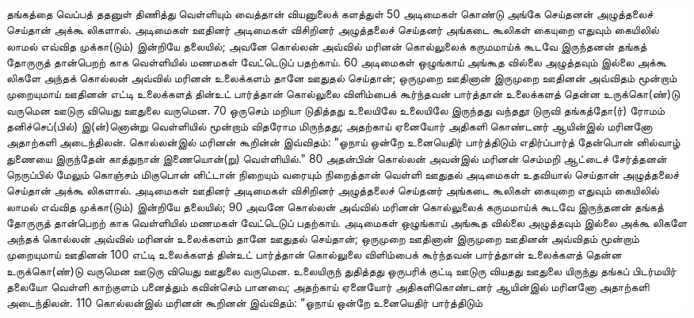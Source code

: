 தங்கத்தை வெப்பத் ததனுள் திணித்து
வெள்ளியும் வைத்தான் வியனுலைக் களத்துள் 50
அடிமைகள் கொண்டு அங்கே செய்தனன்
அழுத்தலைச் செய்தான் அக்கூ லிகளால்.
அடிமைகள் ஊதினர் அடிமைகள் விசிறினர்
அழுத்தலைச் செய்தனர் அங்கடை கூலிகள்
கையுறை எதுவும் கையிலில் லாமல்
எவ்வித முக்கா(டும்) இன்றியே தலையில்;
அவனே கொல்லன் அவ்வில் மரினன்
கொல்லுலைக் கருமமாய்க் கூடவே இருந்தனன்
தங்கத் தோருருத் தான்பெறற் காக
வெள்ளியில் மணமகள் வேட்டெடுப் பதற்காய். 60
அடிமைகள் ஒழுங்காய் அங்கூத வில்லை
அழுத்தவும் இல்லை அக்கூ லிகளே
அந்தக் கொல்லன் அவ்வில் மரினன்
உலைக்களம் தானே ஊதுதல் செய்தான்;
ஒருமுறை ஊதினான் இருமுறை ஊதினன்
அவ்விதம் மூன்றாம் முறையுமாய் ஊதினன்
எட்டி உலைக்களத் தின்உட் பார்த்தான்
கொல்லுலை விளிம்பைக் கூர்ந்தவன் பார்த்தான்
உலைக்களத் தென்ன உருக்கொ(ண்)டு வருமென
ஊடுரு வியெது ஊதுலை வருமென. 70
ஒருசெம் மறியா டுதித்தது உலையிலே
உலையிலே இருந்தது வந்ததூ டுருவி
தங்கத்தோ(ர்) ரோமம் தனிச்செப்(பில்) இ(ன்)னொன்று
வெள்ளியில் மூன்றாம் விதரோம மிருந்தது;
அதற்காய் ஏனையோர் அதிகளி கொண்டனர்
ஆயின்இல் மரினனோ அதாற்களி அடைந்திலன்.
கொல்லன்இல் மரினன் கூறின்ன் இவ்விதம்:
"ஓநாய் ஒன்றே உனையெதிர் பார்த்திடும்
எதிர்ப்பார்த் தேன்பொன் னில்வாழ் துணையை
இருந்தேன் காத்துநான் இணையொன்(று) வெள்ளியில்." 80
அதன்பின் கொல்லன் அவன்இல் மரினன்
செம்மறி ஆட்டைச் சேர்த்தனன் நெருப்பில்
மேலும் கொஞ்சம் மிகுபொன் னிட்டான்
நிறையும் வரையும் நிறைத்தான் வெள்ளி
ஊதுதல் அடிமைகள் உதவியால் செய்தான்
அழுத்தலைச் செய்தான் அக்கூ லிகளால்.
அடிமைகள் ஊதினர் அடிமைகள் விசிறினர்
அழுத்தலைச் செய்தனர் அங்கடை கூலிகள்
கையுறை எதுவும் கையிலில் லாமல்
எவ்வித முக்கா(டும்) இன்றியே தலையில்; 90
அவனே கொல்லன் அவ்வில் மரினன்
கொல்லுலைக் கருமமாய்க் கூடவே இருந்தனன்
தங்கத் தோருருத் தான்பெறற் காக
வெள்ளியில் மணமகள் வேட்டெடுப் பதற்காய்.
அடிமைகள் ஒழுங்காய் அங்கூத வில்லை
அழுத்தவும் இல்லை அக்கூ லிகளே
அந்தக் கொல்லன் அவ்வில் மரினன்
உலைக்களம் தானே ஊதுதல் செய்தான்;
ஒருமுறை ஊதினான் இருமுறை ஊதினன்
அவ்விதம் மூன்றாம் முறையுமாய் ஊதினன் 100
எட்டி உலைக்களத் தின்உட் பார்த்தான்
கொல்லுலை விளிம்பைக் கூர்ந்தவன் பார்த்தான்
உலைக்களத் தென்ன உருக்கொ(ண்)டு வருமென
ஊடுரு வியெது ஊதுலை வருமென.
உலையிருந் துதித்தது ஒருபரிக் குட்டி
ஊடுரு வியதது ஊதுலை யிருந்து
தங்கப் பிடர்மயிர் தலையோ வெள்ளி
காற்குளம் பனைத்தும் கவின்செம் பானவை;
அதற்காய் ஏனையோர் அதிகளிகொண்டனர்
ஆயின்இல் மரினனோ அதாற்களி அடைந்திலன். 110
கொல்லன்இல் மரினன் கூறினன் இவ்விதம்:
"ஓநாய் ஒன்றே உனையெதிர் பார்த்திடும்